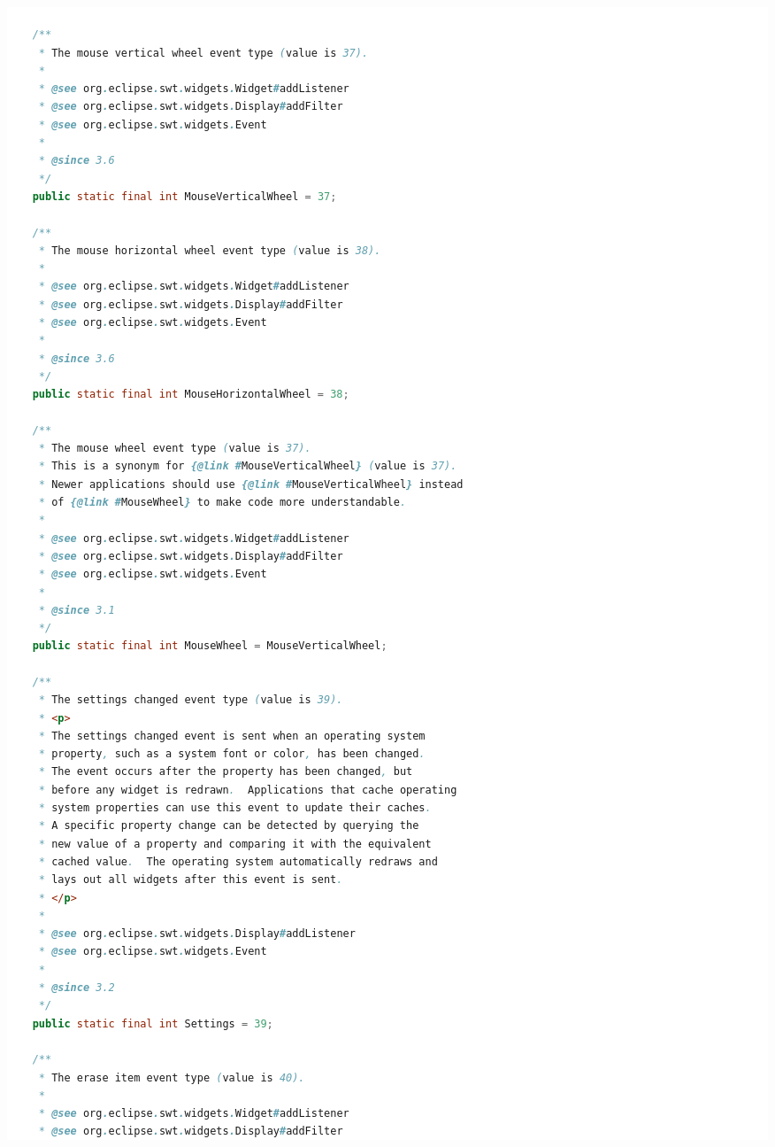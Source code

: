 ```java

	/**
	 * The mouse vertical wheel event type (value is 37).
	 * 
	 * @see org.eclipse.swt.widgets.Widget#addListener
	 * @see org.eclipse.swt.widgets.Display#addFilter
	 * @see org.eclipse.swt.widgets.Event
	 * 
	 * @since 3.6
	 */
	public static final int MouseVerticalWheel = 37;
	
	/**
	 * The mouse horizontal wheel event type (value is 38).
	 * 
	 * @see org.eclipse.swt.widgets.Widget#addListener
	 * @see org.eclipse.swt.widgets.Display#addFilter
	 * @see org.eclipse.swt.widgets.Event
	 * 
	 * @since 3.6
	 */
	public static final int MouseHorizontalWheel = 38;
	
	/**
	 * The mouse wheel event type (value is 37).
	 * This is a synonym for {@link #MouseVerticalWheel} (value is 37).  
	 * Newer applications should use {@link #MouseVerticalWheel} instead 
	 * of {@link #MouseWheel} to make code more understandable.
	 *  
	 * @see org.eclipse.swt.widgets.Widget#addListener
	 * @see org.eclipse.swt.widgets.Display#addFilter
	 * @see org.eclipse.swt.widgets.Event
	 * 
	 * @since 3.1
	 */
	public static final int MouseWheel = MouseVerticalWheel;

	/**
	 * The settings changed event type (value is 39).
	 * <p>
	 * The settings changed event is sent when an operating system
	 * property, such as a system font or color, has been changed.
	 * The event occurs after the property has been changed, but
	 * before any widget is redrawn.  Applications that cache operating
	 * system properties can use this event to update their caches.
	 * A specific property change can be detected by querying the
	 * new value of a property and comparing it with the equivalent
	 * cached value.  The operating system automatically redraws and
	 * lays out all widgets after this event is sent.
	 * </p>
	 * 
	 * @see org.eclipse.swt.widgets.Display#addListener
	 * @see org.eclipse.swt.widgets.Event
	 * 
	 * @since 3.2
	 */
	public static final int Settings = 39;
	
	/**
	 * The erase item event type (value is 40).
	 * 
	 * @see org.eclipse.swt.widgets.Widget#addListener
	 * @see org.eclipse.swt.widgets.Display#addFilter
```